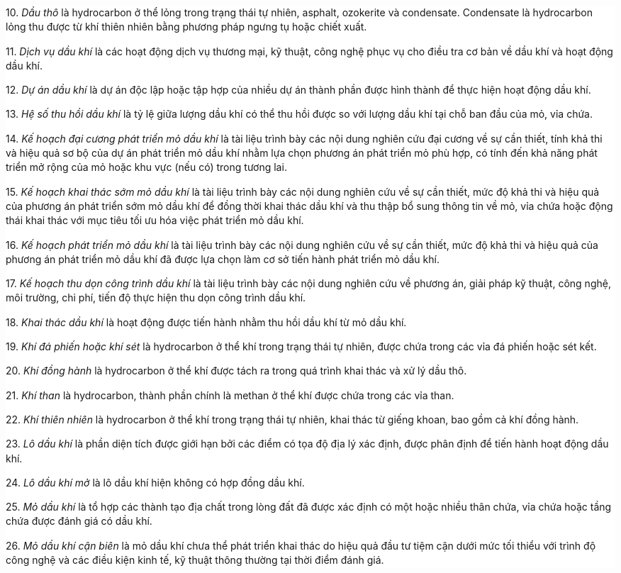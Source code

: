 10\. _Dầu thô_ là hydrocarbon ở thể lỏng trong trạng thái tự nhiên, asphalt,
ozokerite và condensate. Condensate là hydrocarbon lỏng thu được từ khí thiên
nhiên bằng phương pháp ngưng tụ hoặc chiết xuất.

11\. _Dịch vụ dầu khí_ là các hoạt động dịch vụ thương mại, kỹ thuật, công
nghệ phục vụ cho điều tra cơ bản về dầu khí và hoạt động dầu khí.

12\. _Dự án dầu khí_ là dự án độc lập hoặc tập hợp của nhiều dự án thành phần
được hình thành để thực hiện hoạt động dầu khí.

13\. _Hệ số thu hồi dầu khí_ là tỷ lệ giữa lượng dầu khí có thể thu hồi được
so với lượng dầu khí tại chỗ ban đầu của mỏ, vỉa chứa.

14\. _Kế hoạch đại cương phát triển mỏ dầu khí_ là tài liệu trình bày các nội
dung nghiên cứu đại cương về sự cần thiết, tính khả thi và hiệu quả sơ bộ của
dự án phát triển mỏ dầu khí nhằm lựa chọn phương án phát triển mỏ phù hợp, có
tính đến khả năng phát triển mở rộng của mỏ hoặc khu vực (nếu có) trong tương
lai.

15\. _Kế hoạch khai thác sớm mỏ dầu khí_ là tài liệu trình bày các nội dung
nghiên cứu về sự cần thiết, mức độ khả thi và hiệu quả của phương án phát
triển sớm mỏ dầu khí để đồng thời khai thác dầu khí và thu thập bổ sung thông
tin về mỏ, vỉa chứa hoặc động thái khai thác với mục tiêu tối ưu hóa việc phát
triển mỏ dầu khí.

16\. _Kế hoạch phát triển mỏ dầu khí_ là tài liệu trình bày các nội dung
nghiên cứu về sự cần thiết, mức độ khả thi và hiệu quả của phương án phát
triển mỏ dầu khí đã được lựa chọn làm cơ sở tiến hành phát triển mỏ dầu khí.

17\. _Kế hoạch thu dọn công trình dầu khí_ là tài liệu trình bày các nội dung
nghiên cứu về phương án, giải pháp kỹ thuật, công nghệ, môi trường, chi phí,
tiến độ thực hiện thu dọn công trình dầu khí.

18\. _Khai thác dầu khí_ là hoạt động được tiến hành nhằm thu hồi dầu khí từ
mỏ dầu khí.

19\. _Khí đá phiến hoặc khí sét_ là hydrocarbon ở thể khí trong trạng thái tự
nhiên, được chứa trong các vỉa đá phiến hoặc sét kết.

20\. _Khí đồng hành_ là hydrocarbon ở thể khí được tách ra trong quá trình
khai thác và xử lý dầu thô.

21\. _Khí than_ là hydrocarbon, thành phần chính là methan ở thể khí được chứa
trong các vỉa than.

22\. _Khí thiên nhiên_ là hydrocarbon ở thể khí trong trạng thái tự nhiên,
khai thác từ giếng khoan, bao gồm cả khí đồng hành.

23\. _Lô dầu khí_ là phần diện tích được giới hạn bởi các điểm có tọa độ địa
lý xác định, được phân định để tiến hành hoạt động dầu khí.

24\. _Lô dầu khí mở_ là lô dầu khí hiện không có hợp đồng dầu khí.

25\. _Mỏ dầu khí_ là tổ hợp các thành tạo địa chất trong lòng đất đã được xác
định có một hoặc nhiều thân chứa, vỉa chứa hoặc tầng chứa được đánh giá có dầu
khí.

26\. _Mỏ dầu khí cận biên_ là mỏ dầu khí chưa thể phát triển khai thác do hiệu
quả đầu tư tiệm cận dưới mức tối thiểu với trình độ công nghệ và các điều kiện
kinh tế, kỹ thuật thông thường tại thời điểm đánh giá.

